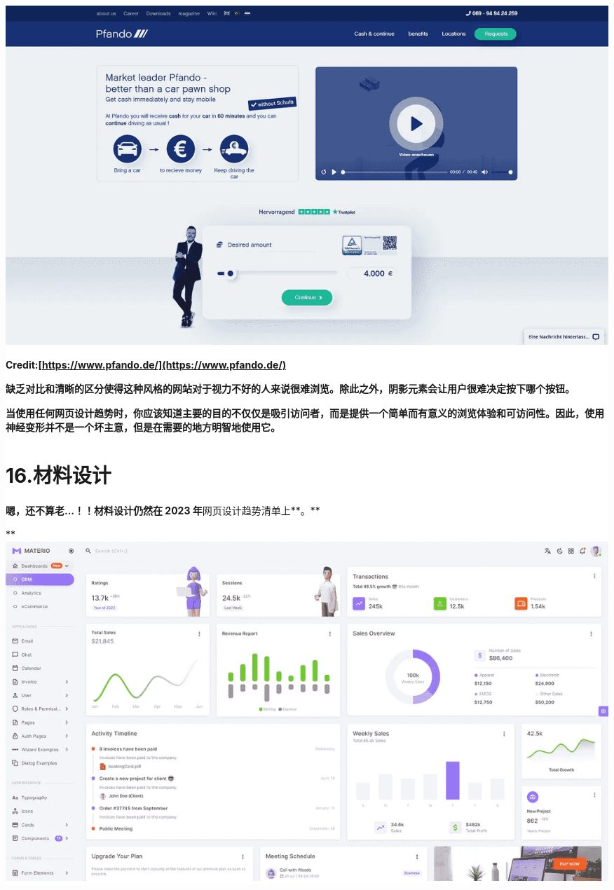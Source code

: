 **![](img/467efc6fbb51ca3e4b4e8077dec7090b.png)**

**Credit:[https://www.pfando.de/](https://www.pfando.de/)**

**缺乏对比和清晰的区分使得这种风格的网站对于视力不好的人来说很难浏览。除此之外，阴影元素会让用户很难决定按下哪个按钮。**

**当使用任何网页设计趋势时，你应该知道主要的目的不仅仅是吸引访问者，而是提供一个简单而有意义的浏览体验和可访问性。因此，使用神经变形并不是一个坏主意，但是在需要的地方明智地使用它。**

# **16.材料设计**

**嗯，还不算老…！！材料设计仍然在 2023 年**网页设计趋势清单上**。**

**[![](img/d0431831220e9da786092304774b0aa5.png)](https://themeselection.com/item/materio-mui-react-nextjs-admin-template/)
